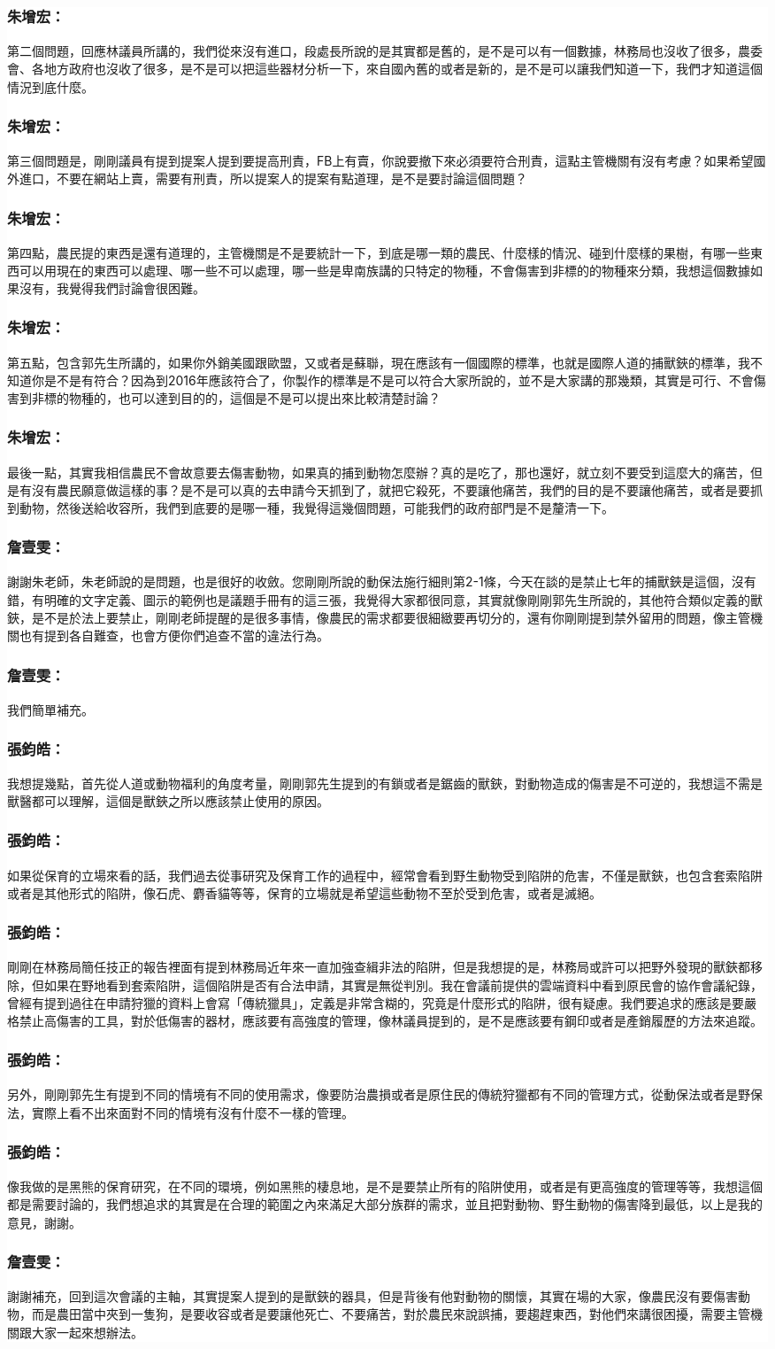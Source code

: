 ### 朱增宏：
第二個問題，回應林議員所講的，我們從來沒有進口，段處長所說的是其實都是舊的，是不是可以有一個數據，林務局也沒收了很多，農委會、各地方政府也沒收了很多，是不是可以把這些器材分析一下，來自國內舊的或者是新的，是不是可以讓我們知道一下，我們才知道這個情況到底什麼。

### 朱增宏：
第三個問題是，剛剛議員有提到提案人提到要提高刑責，FB上有賣，你說要撤下來必須要符合刑責，這點主管機關有沒有考慮？如果希望國外進口，不要在網站上賣，需要有刑責，所以提案人的提案有點道理，是不是要討論這個問題？

### 朱增宏：
第四點，農民提的東西是還有道理的，主管機關是不是要統計一下，到底是哪一類的農民、什麼樣的情況、碰到什麼樣的果樹，有哪一些東西可以用現在的東西可以處理、哪一些不可以處理，哪一些是卑南族講的只特定的物種，不會傷害到非標的的物種來分類，我想這個數據如果沒有，我覺得我們討論會很困難。

### 朱增宏：
第五點，包含郭先生所講的，如果你外銷美國跟歐盟，又或者是蘇聯，現在應該有一個國際的標準，也就是國際人道的捕獸鋏的標準，我不知道你是不是有符合？因為到2016年應該符合了，你製作的標準是不是可以符合大家所說的，並不是大家講的那幾類，其實是可行、不會傷害到非標的物種的，也可以達到目的的，這個是不是可以提出來比較清楚討論？

### 朱增宏：
最後一點，其實我相信農民不會故意要去傷害動物，如果真的捕到動物怎麼辦？真的是吃了，那也還好，就立刻不要受到這麼大的痛苦，但是有沒有農民願意做這樣的事？是不是可以真的去申請今天抓到了，就把它殺死，不要讓他痛苦，我們的目的是不要讓他痛苦，或者是要抓到動物，然後送給收容所，我們到底要的是哪一種，我覺得這幾個問題，可能我們的政府部門是不是釐清一下。

### 詹壹雯：
謝謝朱老師，朱老師說的是問題，也是很好的收斂。您剛剛所說的動保法施行細則第2-1條，今天在談的是禁止七年的捕獸鋏是這個，沒有錯，有明確的文字定義、圖示的範例也是議題手冊有的這三張，我覺得大家都很同意，其實就像剛剛郭先生所說的，其他符合類似定義的獸鋏，是不是於法上要禁止，剛剛老師提醒的是很多事情，像農民的需求都要很細緻要再切分的，還有你剛剛提到禁外留用的問題，像主管機關也有提到各自難查，也會方便你們追查不當的違法行為。

### 詹壹雯：
我們簡單補充。

### 張鈞皓：
我想提幾點，首先從人道或動物福利的角度考量，剛剛郭先生提到的有鎖或者是鋸齒的獸鋏，對動物造成的傷害是不可逆的，我想這不需是獸醫都可以理解，這個是獸鋏之所以應該禁止使用的原因。

### 張鈞皓：
如果從保育的立場來看的話，我們過去從事研究及保育工作的過程中，經常會看到野生動物受到陷阱的危害，不僅是獸鋏，也包含套索陷阱或者是其他形式的陷阱，像石虎、麝香貓等等，保育的立場就是希望這些動物不至於受到危害，或者是滅絕。

### 張鈞皓：
剛剛在林務局簡任技正的報告裡面有提到林務局近年來一直加強查緝非法的陷阱，但是我想提的是，林務局或許可以把野外發現的獸鋏都移除，但如果在野地看到套索陷阱，這個陷阱是否有合法申請，其實是無從判別。我在會議前提供的雲端資料中看到原民會的協作會議紀錄，曾經有提到過往在申請狩獵的資料上會寫「傳統獵具」，定義是非常含糊的，究竟是什麼形式的陷阱，很有疑慮。我們要追求的應該是要嚴格禁止高傷害的工具，對於低傷害的器材，應該要有高強度的管理，像林議員提到的，是不是應該要有鋼印或者是產銷履歷的方法來追蹤。

### 張鈞皓：
另外，剛剛郭先生有提到不同的情境有不同的使用需求，像要防治農損或者是原住民的傳統狩獵都有不同的管理方式，從動保法或者是野保法，實際上看不出來面對不同的情境有沒有什麼不一樣的管理。

### 張鈞皓：
像我做的是黑熊的保育研究，在不同的環境，例如黑熊的棲息地，是不是要禁止所有的陷阱使用，或者是有更高強度的管理等等，我想這個都是需要討論的，我們想追求的其實是在合理的範圍之內來滿足大部分族群的需求，並且把對動物、野生動物的傷害降到最低，以上是我的意見，謝謝。

### 詹壹雯：
謝謝補充，回到這次會議的主軸，其實提案人提到的是獸鋏的器具，但是背後有他對動物的關懷，其實在場的大家，像農民沒有要傷害動物，而是農田當中夾到一隻狗，是要收容或者是要讓他死亡、不要痛苦，對於農民來說誤捕，要趨趕東西，對他們來講很困擾，需要主管機關跟大家一起來想辦法。
